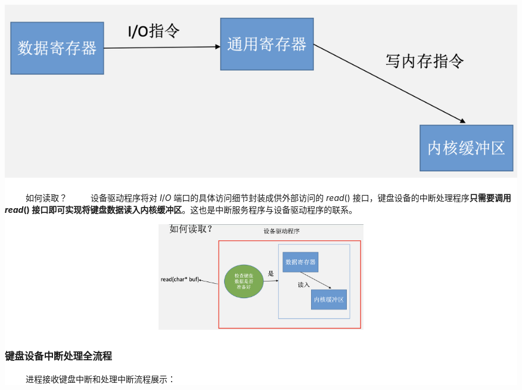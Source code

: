 <img src="image-124.png" alt="Alt text" style="margin-top: 0; margin-bottom: 10px;" align="center">
</div>

&emsp;&emsp;&ensp;如何读取？
&emsp;&emsp;&ensp;设备驱动程序将对 ${I/O}$ 端口的具体访问细节封装成供外部访问的 ${read()}$ 接口，键盘设备的中断处理程序**只需要调用 ${read()}$ 接口即可实现将键盘数据读入内核缓冲区**。这也是中断服务程序与设备驱动程序的联系。

<div style=" margin: 0 auto; max-width: 40%;">
<img src="image-125.png" alt="Alt text" style="margin-top: 0; margin-bottom: 10px;" align="center">
</div>

### 键盘设备中断处理全流程

&emsp;&emsp;&ensp;进程接收键盘中断和处理中断流程展示：
